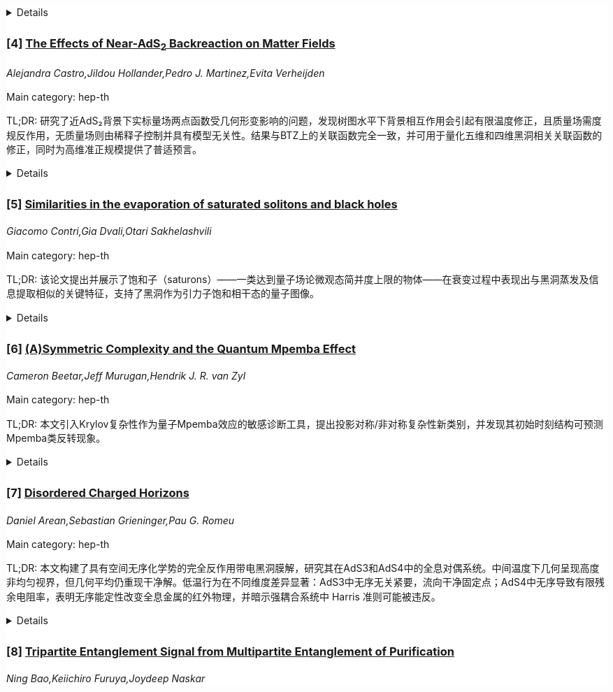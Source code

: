 
<details><summary>Details</summary></details>


### [4] [The Effects of Near-AdS$_2$ Backreaction on Matter Fields](https://arxiv.org/abs/2509.08046)
*Alejandra Castro,Jildou Hollander,Pedro J. Martinez,Evita Verheijden*

Main category: hep-th

TL;DR: 研究了近AdS₂背景下实标量场两点函数受几何形变影响的问题，发现树图水平下背景相互作用会引起有限温度修正，且质量场需度规反作用，无质量场则由稀释子控制并具有模型无关性。结果与BTZ上的关联函数完全一致，并可用于量化五维和四维黑洞相关关联函数的修正，同时为高维准正规模提供了普适预言。


<details><summary>Details</summary></details>


### [5] [Similarities in the evaporation of saturated solitons and black holes](https://arxiv.org/abs/2509.08049)
*Giacomo Contri,Gia Dvali,Otari Sakhelashvili*

Main category: hep-th

TL;DR: 该论文提出并展示了饱和子（saturons）——一类达到量子场论微观态简并度上限的物体——在衰变过程中表现出与黑洞蒸发及信息提取相似的关键特征，支持了黑洞作为引力子饱和相干态的量子图像。


<details><summary>Details</summary></details>


### [6] [(A)Symmetric Complexity and the Quantum Mpemba Effect](https://arxiv.org/abs/2509.08078)
*Cameron Beetar,Jeff Murugan,Hendrik J. R. van Zyl*

Main category: hep-th

TL;DR: 本文引入Krylov复杂性作为量子Mpemba效应的敏感诊断工具，提出投影对称/非对称复杂性新类别，并发现其初始时刻结构可预测Mpemba类反转现象。


<details><summary>Details</summary></details>


### [7] [Disordered Charged Horizons](https://arxiv.org/abs/2509.08164)
*Daniel Arean,Sebastian Grieninger,Pau G. Romeu*

Main category: hep-th

TL;DR: 本文构建了具有空间无序化学势的完全反作用带电黑洞膜解，研究其在AdS3和AdS4中的全息对偶系统。中间温度下几何呈现高度非均匀视界，但几何平均仍重现干净解。低温行为在不同维度差异显著：AdS3中无序无关紧要，流向干净固定点；AdS4中无序导致有限残余电阻率，表明无序能定性改变全息金属的红外物理，并暗示强耦合系统中 Harris 准则可能被违反。


<details><summary>Details</summary></details>


### [8] [Tripartite Entanglement Signal from Multipartite Entanglement of Purification](https://arxiv.org/abs/2509.08209)
*Ning Bao,Keiichiro Furuya,Joydeep Naskar*
